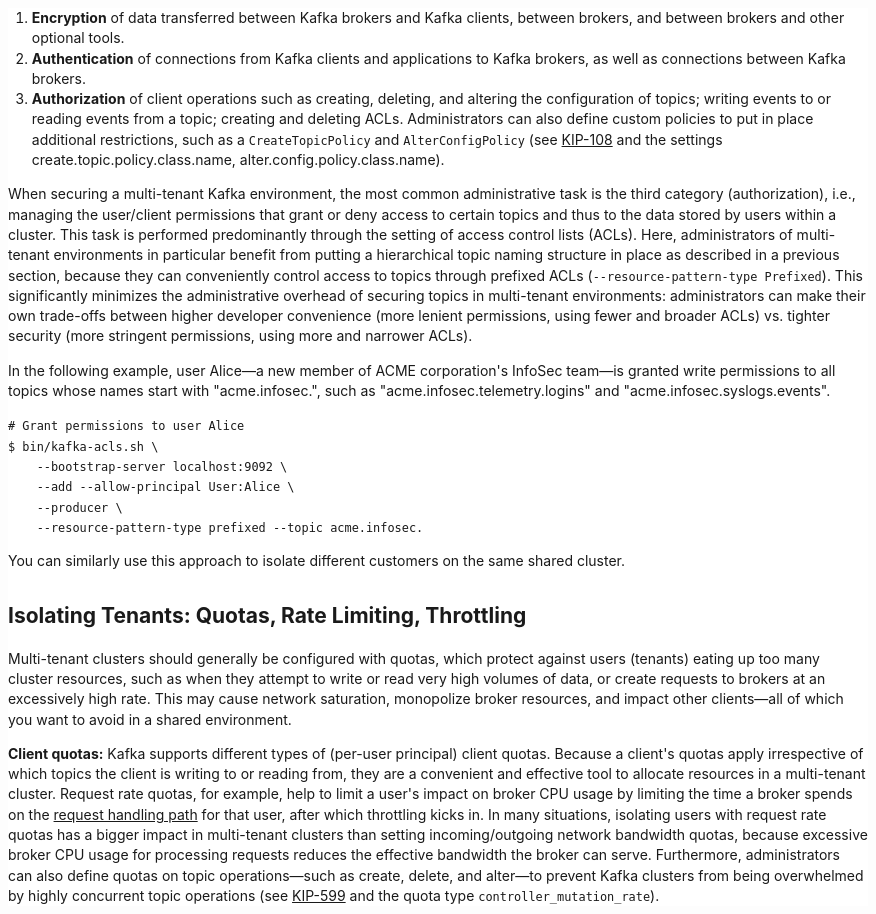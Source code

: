   1. **Encryption** of data transferred between Kafka brokers and Kafka clients, between brokers, and between brokers and other optional tools.
  2. **Authentication** of connections from Kafka clients and applications to Kafka brokers, as well as connections between Kafka brokers.
  3. **Authorization** of client operations such as creating, deleting, and altering the configuration of topics; writing events to or reading events from a topic; creating and deleting ACLs. Administrators can also define custom policies to put in place additional restrictions, such as a `CreateTopicPolicy` and `AlterConfigPolicy` (see [KIP-108](https://cwiki.apache.org/confluence/display/KAFKA/KIP-108%3A+Create+Topic+Policy) and the settings create.topic.policy.class.name, alter.config.policy.class.name).



When securing a multi-tenant Kafka environment, the most common administrative task is the third category (authorization), i.e., managing the user/client permissions that grant or deny access to certain topics and thus to the data stored by users within a cluster. This task is performed predominantly through the setting of access control lists (ACLs). Here, administrators of multi-tenant environments in particular benefit from putting a hierarchical topic naming structure in place as described in a previous section, because they can conveniently control access to topics through prefixed ACLs (`--resource-pattern-type Prefixed`). This significantly minimizes the administrative overhead of securing topics in multi-tenant environments: administrators can make their own trade-offs between higher developer convenience (more lenient permissions, using fewer and broader ACLs) vs. tighter security (more stringent permissions, using more and narrower ACLs). 

In the following example, user Alice—a new member of ACME corporation's InfoSec team—is granted write permissions to all topics whose names start with "acme.infosec.", such as "acme.infosec.telemetry.logins" and "acme.infosec.syslogs.events". 
    
    
    # Grant permissions to user Alice
    $ bin/kafka-acls.sh \
        --bootstrap-server localhost:9092 \
        --add --allow-principal User:Alice \
        --producer \
        --resource-pattern-type prefixed --topic acme.infosec.

You can similarly use this approach to isolate different customers on the same shared cluster. 

## Isolating Tenants: Quotas, Rate Limiting, Throttling

Multi-tenant clusters should generally be configured with quotas, which protect against users (tenants) eating up too many cluster resources, such as when they attempt to write or read very high volumes of data, or create requests to brokers at an excessively high rate. This may cause network saturation, monopolize broker resources, and impact other clients—all of which you want to avoid in a shared environment. 

**Client quotas:** Kafka supports different types of (per-user principal) client quotas. Because a client's quotas apply irrespective of which topics the client is writing to or reading from, they are a convenient and effective tool to allocate resources in a multi-tenant cluster. Request rate quotas, for example, help to limit a user's impact on broker CPU usage by limiting the time a broker spends on the [request handling path](/protocol.html) for that user, after which throttling kicks in. In many situations, isolating users with request rate quotas has a bigger impact in multi-tenant clusters than setting incoming/outgoing network bandwidth quotas, because excessive broker CPU usage for processing requests reduces the effective bandwidth the broker can serve. Furthermore, administrators can also define quotas on topic operations—such as create, delete, and alter—to prevent Kafka clusters from being overwhelmed by highly concurrent topic operations (see [KIP-599](https://cwiki.apache.org/confluence/display/KAFKA/KIP-599%3A+Throttle+Create+Topic%2C+Create+Partition+and+Delete+Topic+Operations) and the quota type `controller_mutation_rate`). 
